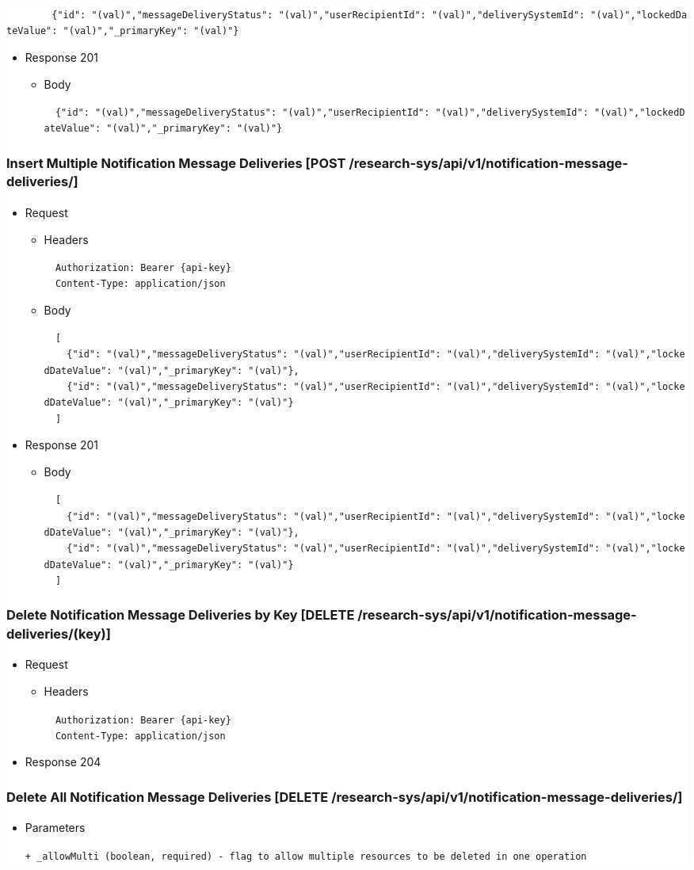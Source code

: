             {"id": "(val)","messageDeliveryStatus": "(val)","userRecipientId": "(val)","deliverySystemId": "(val)","lockedDateValue": "(val)","_primaryKey": "(val)"}
			
+ Response 201
    
    + Body
            
            {"id": "(val)","messageDeliveryStatus": "(val)","userRecipientId": "(val)","deliverySystemId": "(val)","lockedDateValue": "(val)","_primaryKey": "(val)"}
            
### Insert Multiple Notification Message Deliveries [POST /research-sys/api/v1/notification-message-deliveries/]

+ Request

    + Headers

            Authorization: Bearer {api-key}   
            Content-Type: application/json

    + Body
    
            [
              {"id": "(val)","messageDeliveryStatus": "(val)","userRecipientId": "(val)","deliverySystemId": "(val)","lockedDateValue": "(val)","_primaryKey": "(val)"},
              {"id": "(val)","messageDeliveryStatus": "(val)","userRecipientId": "(val)","deliverySystemId": "(val)","lockedDateValue": "(val)","_primaryKey": "(val)"}
            ]
			
+ Response 201
    
    + Body
            
            [
              {"id": "(val)","messageDeliveryStatus": "(val)","userRecipientId": "(val)","deliverySystemId": "(val)","lockedDateValue": "(val)","_primaryKey": "(val)"},
              {"id": "(val)","messageDeliveryStatus": "(val)","userRecipientId": "(val)","deliverySystemId": "(val)","lockedDateValue": "(val)","_primaryKey": "(val)"}
            ]
### Delete Notification Message Deliveries by Key [DELETE /research-sys/api/v1/notification-message-deliveries/(key)]
	 
+ Request

    + Headers

            Authorization: Bearer {api-key}
            Content-Type: application/json

+ Response 204

### Delete All Notification Message Deliveries [DELETE /research-sys/api/v1/notification-message-deliveries/]

+ Parameters

      + _allowMulti (boolean, required) - flag to allow multiple resources to be deleted in one operation
